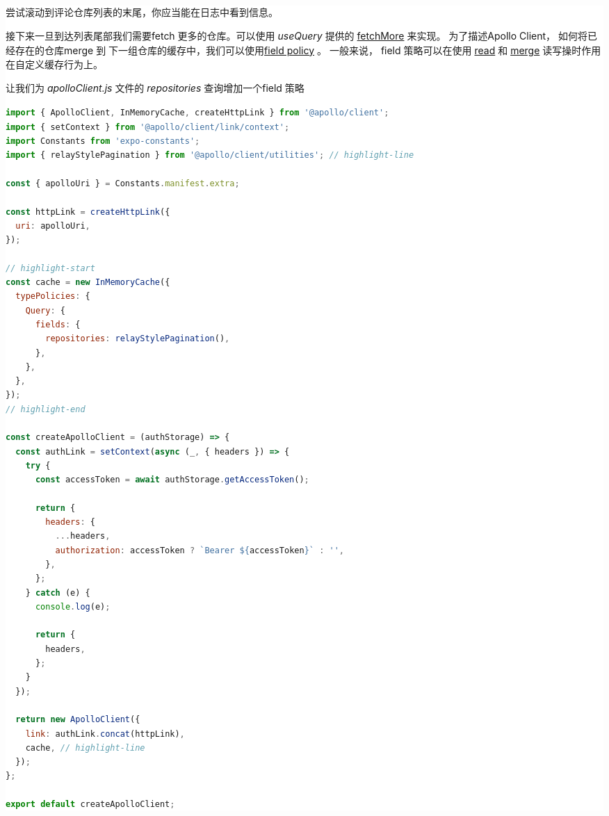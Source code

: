 
尝试滚动到评论仓库列表的末尾，你应当能在日志中看到信息。


接下来一旦到达列表尾部我们需要fetch 更多的仓库。可以使用 <em>useQuery</em> 提供的 [fetchMore](https://www.apollographql.com/docs/react/data/pagination/#cursor-based) 来实现。 为了描述Apollo Client， 如何将已经存在的仓库merge 到 下一组仓库的缓存中，我们可以使用[field policy](https://www.apollographql.com/docs/react/caching/cache-field-behavior/) 。 一般来说， field 策略可以在使用 [read](https://www.apollographql.com/docs/react/caching/cache-field-behavior/#the-read-function) 和 [merge](https://www.apollographql.com/docs/react/caching/cache-field-behavior/#the-merge-function) 读写操时作用在自定义缓存行为上。


让我们为 <i>apolloClient.js</i>  文件的  <em>repositories</em> 查询增加一个field 策略

```javascript
import { ApolloClient, InMemoryCache, createHttpLink } from '@apollo/client';
import { setContext } from '@apollo/client/link/context';
import Constants from 'expo-constants';
import { relayStylePagination } from '@apollo/client/utilities'; // highlight-line

const { apolloUri } = Constants.manifest.extra;

const httpLink = createHttpLink({
  uri: apolloUri,
});

// highlight-start
const cache = new InMemoryCache({
  typePolicies: {
    Query: {
      fields: {
        repositories: relayStylePagination(),
      },
    },
  },
});
// highlight-end

const createApolloClient = (authStorage) => {
  const authLink = setContext(async (_, { headers }) => {
    try {
      const accessToken = await authStorage.getAccessToken();

      return {
        headers: {
          ...headers,
          authorization: accessToken ? `Bearer ${accessToken}` : '',
        },
      };
    } catch (e) {
      console.log(e);

      return {
        headers,
      };
    }
  });

  return new ApolloClient({
    link: authLink.concat(httpLink),
    cache, // highlight-line
  });
};

export default createApolloClient;
```
